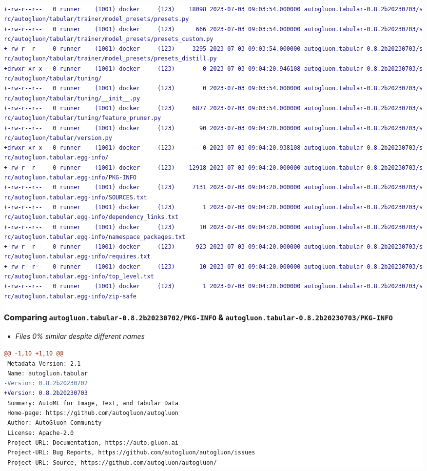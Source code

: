 ```diff
+-rw-r--r--   0 runner    (1001) docker     (123)    18098 2023-07-03 09:03:54.000000 autogluon.tabular-0.8.2b20230703/src/autogluon/tabular/trainer/model_presets/presets.py
+-rw-r--r--   0 runner    (1001) docker     (123)      666 2023-07-03 09:03:54.000000 autogluon.tabular-0.8.2b20230703/src/autogluon/tabular/trainer/model_presets/presets_custom.py
+-rw-r--r--   0 runner    (1001) docker     (123)     3295 2023-07-03 09:03:54.000000 autogluon.tabular-0.8.2b20230703/src/autogluon/tabular/trainer/model_presets/presets_distill.py
+drwxr-xr-x   0 runner    (1001) docker     (123)        0 2023-07-03 09:04:20.946108 autogluon.tabular-0.8.2b20230703/src/autogluon/tabular/tuning/
+-rw-r--r--   0 runner    (1001) docker     (123)        0 2023-07-03 09:03:54.000000 autogluon.tabular-0.8.2b20230703/src/autogluon/tabular/tuning/__init__.py
+-rw-r--r--   0 runner    (1001) docker     (123)     6877 2023-07-03 09:03:54.000000 autogluon.tabular-0.8.2b20230703/src/autogluon/tabular/tuning/feature_pruner.py
+-rw-r--r--   0 runner    (1001) docker     (123)       90 2023-07-03 09:04:20.000000 autogluon.tabular-0.8.2b20230703/src/autogluon/tabular/version.py
+drwxr-xr-x   0 runner    (1001) docker     (123)        0 2023-07-03 09:04:20.938108 autogluon.tabular-0.8.2b20230703/src/autogluon.tabular.egg-info/
+-rw-r--r--   0 runner    (1001) docker     (123)    12918 2023-07-03 09:04:20.000000 autogluon.tabular-0.8.2b20230703/src/autogluon.tabular.egg-info/PKG-INFO
+-rw-r--r--   0 runner    (1001) docker     (123)     7131 2023-07-03 09:04:20.000000 autogluon.tabular-0.8.2b20230703/src/autogluon.tabular.egg-info/SOURCES.txt
+-rw-r--r--   0 runner    (1001) docker     (123)        1 2023-07-03 09:04:20.000000 autogluon.tabular-0.8.2b20230703/src/autogluon.tabular.egg-info/dependency_links.txt
+-rw-r--r--   0 runner    (1001) docker     (123)       10 2023-07-03 09:04:20.000000 autogluon.tabular-0.8.2b20230703/src/autogluon.tabular.egg-info/namespace_packages.txt
+-rw-r--r--   0 runner    (1001) docker     (123)      923 2023-07-03 09:04:20.000000 autogluon.tabular-0.8.2b20230703/src/autogluon.tabular.egg-info/requires.txt
+-rw-r--r--   0 runner    (1001) docker     (123)       10 2023-07-03 09:04:20.000000 autogluon.tabular-0.8.2b20230703/src/autogluon.tabular.egg-info/top_level.txt
+-rw-r--r--   0 runner    (1001) docker     (123)        1 2023-07-03 09:04:20.000000 autogluon.tabular-0.8.2b20230703/src/autogluon.tabular.egg-info/zip-safe
```

### Comparing `autogluon.tabular-0.8.2b20230702/PKG-INFO` & `autogluon.tabular-0.8.2b20230703/PKG-INFO`

 * *Files 0% similar despite different names*

```diff
@@ -1,10 +1,10 @@
 Metadata-Version: 2.1
 Name: autogluon.tabular
-Version: 0.8.2b20230702
+Version: 0.8.2b20230703
 Summary: AutoML for Image, Text, and Tabular Data
 Home-page: https://github.com/autogluon/autogluon
 Author: AutoGluon Community
 License: Apache-2.0
 Project-URL: Documentation, https://auto.gluon.ai
 Project-URL: Bug Reports, https://github.com/autogluon/autogluon/issues
 Project-URL: Source, https://github.com/autogluon/autogluon/
```
